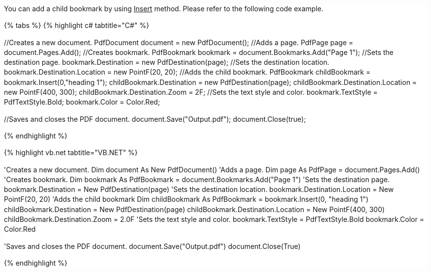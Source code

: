 You can add a child bookmark by using [Insert](https://help.syncfusion.com/cr/file-formats/Syncfusion.Pdf.Interactive.PdfBookmarkBase.html#Syncfusion_Pdf_Interactive_PdfBookmarkBase_Insert_System_Int32_System_String_) method. Please refer to the following code example.

{% tabs %}
{% highlight c# tabtitle="C#" %}

//Creates a new document.
PdfDocument document = new PdfDocument();
//Adds a page.
PdfPage page = document.Pages.Add();
//Creates bookmark.
PdfBookmark bookmark = document.Bookmarks.Add("Page 1");
//Sets the destination page.
bookmark.Destination = new PdfDestination(page);
//Sets the destination location.
bookmark.Destination.Location = new PointF(20, 20);
//Adds the child bookmark.
PdfBookmark childBookmark = bookmark.Insert(0,"heading 1");
childBookmark.Destination = new PdfDestination(page);
childBookmark.Destination.Location = new PointF(400, 300);
childBookmark.Destination.Zoom = 2F;
//Sets the text style and color.
bookmark.TextStyle = PdfTextStyle.Bold;
bookmark.Color = Color.Red;

//Saves and closes the PDF document.
document.Save("Output.pdf");
document.Close(true);


{% endhighlight %}

{% highlight vb.net tabtitle="VB.NET" %}

'Creates a new document.
Dim document As New PdfDocument()
'Adds a page.
Dim page As PdfPage = document.Pages.Add()
'Creates bookmark.
Dim bookmark As PdfBookmark = document.Bookmarks.Add("Page 1")
'Sets the destination page.
bookmark.Destination = New PdfDestination(page)
'Sets the destination location.
bookmark.Destination.Location = New PointF(20, 20)
'Adds the child bookmark
Dim childBookmark As PdfBookmark = bookmark.Insert(0, "heading 1")
childBookmark.Destination = New PdfDestination(page)
childBookmark.Destination.Location = New PointF(400, 300)
childBookmark.Destination.Zoom = 2.0F
'Sets the text style and color.
bookmark.TextStyle = PdfTextStyle.Bold
bookmark.Color = Color.Red

'Saves and closes the PDF document.
document.Save("Output.pdf")
document.Close(True)

{% endhighlight %}
